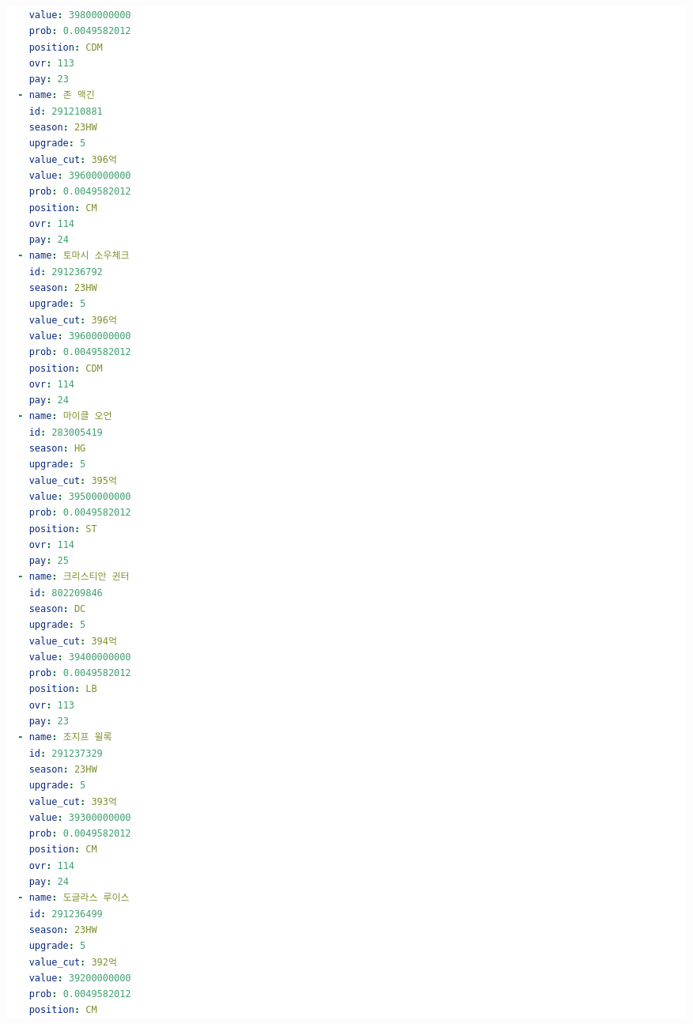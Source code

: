 ```yaml
    value: 39800000000
    prob: 0.0049582012
    position: CDM
    ovr: 113
    pay: 23
  - name: 존 맥긴
    id: 291210881
    season: 23HW
    upgrade: 5
    value_cut: 396억
    value: 39600000000
    prob: 0.0049582012
    position: CM
    ovr: 114
    pay: 24
  - name: 토마시 소우체크
    id: 291236792
    season: 23HW
    upgrade: 5
    value_cut: 396억
    value: 39600000000
    prob: 0.0049582012
    position: CDM
    ovr: 114
    pay: 24
  - name: 마이클 오언
    id: 283005419
    season: HG
    upgrade: 5
    value_cut: 395억
    value: 39500000000
    prob: 0.0049582012
    position: ST
    ovr: 114
    pay: 25
  - name: 크리스티안 귄터
    id: 802209846
    season: DC
    upgrade: 5
    value_cut: 394억
    value: 39400000000
    prob: 0.0049582012
    position: LB
    ovr: 113
    pay: 23
  - name: 조지프 윌록
    id: 291237329
    season: 23HW
    upgrade: 5
    value_cut: 393억
    value: 39300000000
    prob: 0.0049582012
    position: CM
    ovr: 114
    pay: 24
  - name: 도글라스 루이스
    id: 291236499
    season: 23HW
    upgrade: 5
    value_cut: 392억
    value: 39200000000
    prob: 0.0049582012
    position: CM
```
